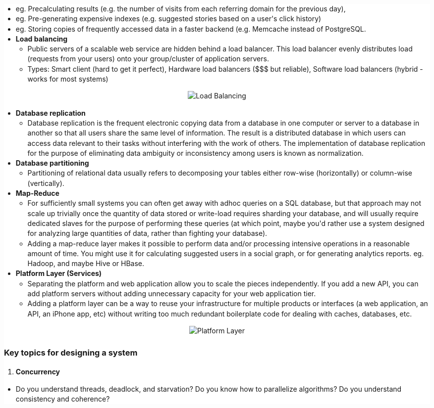   * eg. Precalculating results (e.g. the number of visits from each referring domain for the previous day), 
  * eg. Pre-generating expensive indexes (e.g. suggested stories based on a user's click history)
  * eg. Storing copies of frequently accessed data in a faster backend (e.g. Memcache instead of PostgreSQL.
* **Load balancing**
  * Public servers of a scalable web service are hidden behind a load balancer.  This load balancer evenly distributes load (requests from your users) onto your group/cluster of  application servers.
  * Types: Smart client (hard to get it perfect), Hardware load balancers ($$$ but reliable), Software load balancers (hybrid - works for most systems)

<p align="center">
  <img src="http://lethain.com/static/blog/intro_arch/load_balance.png" alt="Load Balancing"/>
</p>


* **Database replication**
  * Database replication is the frequent electronic copying data from a database in one computer or server to a database in another so that all users share the same level of information. The result is a distributed database in which users can access data relevant to their tasks without interfering with the work of others. The implementation of database replication for the purpose of eliminating data ambiguity or inconsistency among users is known as normalization.
* **Database partitioning**
  * Partitioning of relational data usually refers to decomposing your tables either row-wise (horizontally) or column-wise (vertically).
* **Map-Reduce**
  * For sufficiently small systems you can often get away with adhoc queries on a SQL database, but that approach may not scale up trivially once the quantity of data stored or write-load requires sharding your database, and will usually require dedicated slaves for the purpose of performing these queries (at which point, maybe you'd rather use a system designed for analyzing large quantities of data, rather than fighting your database). 
  * Adding a map-reduce layer makes it possible to perform data and/or processing intensive operations in a reasonable amount of time. You might use it for calculating suggested users in a social graph, or for generating analytics reports. eg. Hadoop, and maybe Hive or HBase.
* **Platform Layer (Services)**
  * Separating the platform and web application allow you to scale the pieces independently. If you add a new API, you can add platform servers without adding unnecessary capacity for your web application tier.
  * Adding a platform layer can be a way to reuse your infrastructure for multiple products or interfaces (a web application, an API, an iPhone app, etc) without writing too much redundant boilerplate code for dealing with caches, databases, etc.

<p align="center">
  <img src="http://lethain.com/static/blog/intro_arch/platform_layer.png" alt="Platform Layer"/>
</p>


### Key topics for designing a system

1) **Concurrency** 

* Do you understand threads, deadlock, and starvation? Do you know how to parallelize algorithms? Do you understand consistency and coherence?
